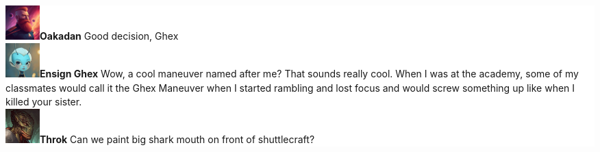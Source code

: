 <img src="../images/auto/Oakadan.png" alt="Oakadan" width="50" height="50">**Oakadan** Good decision, Ghex<br />
<img src="../images/auto/Ghex.png" alt="Ensign Ghex" width="50" height="50">**Ensign Ghex** Wow, a cool maneuver named after me? That sounds really cool. When I was at the academy, some of my classmates would call it the Ghex Maneuver when I started rambling and lost focus and would screw something up like when I killed your sister.<br />
<img src="../images/auto/Throk.png" alt="Throk" width="50" height="50">**Throk** Can we paint big shark mouth on front of shuttlecraft?<br />